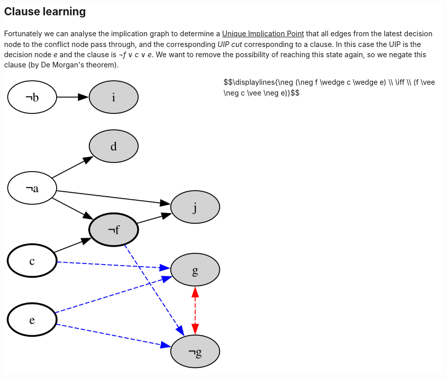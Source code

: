 ## Clause learning

Fortunately we can analyse the implication graph to determine a [Unique
Implication
Point](https://users.aalto.fi/~tjunttil/2020-DP-AUT/notes-sat/cdcl.html#implication-graphs-learned-clauses-and-backjumping)
that all edges from the latest decision node to the conflict node pass through,
and the corresponding *UIP cut* corresponding to a clause. In this case the
UIP is the decision node $e$ and the clause is $\neg f \vee c \vee e$. We want
to remove the possibility of reaching this state again, so we negate this
clause (by De Morgan's theorem).

<div style="display: flex">
<div style="flex: 50%"><img src="/images/graph2.svg"></div>
<div style="flex: 50%">
$$\displaylines{\neg (\neg f \wedge c \wedge e) \\
\iff \\
(f \vee \neg c \vee \neg e)}$$
</div>
</div>